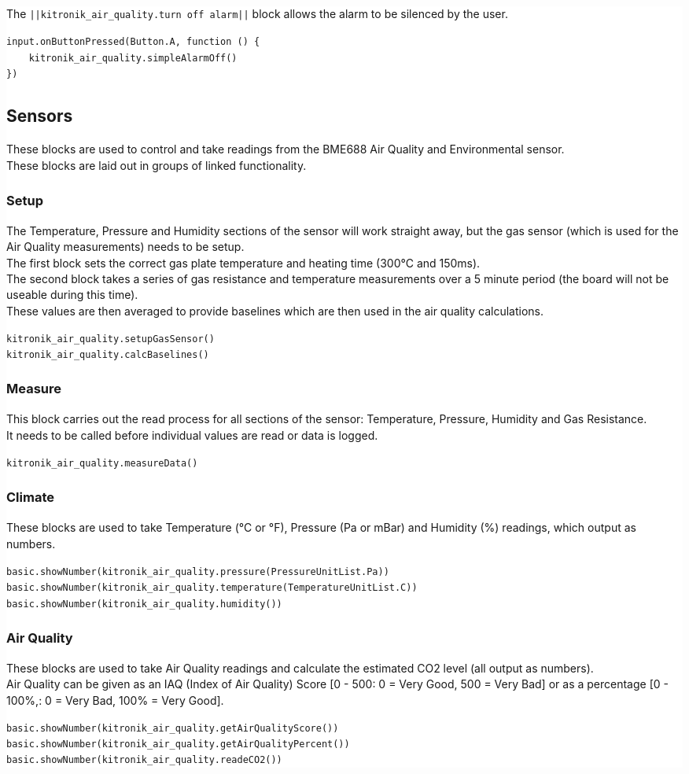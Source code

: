 The ``||kitronik_air_quality.turn off alarm||`` block allows the alarm to be silenced by the user.  
```blocks
input.onButtonPressed(Button.A, function () {
    kitronik_air_quality.simpleAlarmOff()
})
```
  
## Sensors
  
These blocks are used to control and take readings from the BME688 Air Quality and Environmental sensor.  
These blocks are laid out in groups of linked functionality.  

### Setup

The Temperature, Pressure and Humidity sections of the sensor will work straight away, but the gas sensor (which is used for the Air Quality measurements) needs to be setup.  
The first block sets the correct gas plate temperature and heating time (300°C and 150ms).  
The second block takes a series of gas resistance and temperature measurements over a 5 minute period (the board will not be useable during this time).  
These values are then averaged to provide baselines which are then used in the air quality calculations.  
```blocks
kitronik_air_quality.setupGasSensor()
kitronik_air_quality.calcBaselines()
```

### Measure

This block carries out the read process for all sections of the sensor: Temperature, Pressure, Humidity and Gas Resistance.  
It needs to be called before individual values are read or data is logged.  
```blocks
kitronik_air_quality.measureData()
```

### Climate

These blocks are used to take Temperature (°C or °F), Pressure (Pa or mBar) and Humidity (%) readings, which output as numbers.  
```blocks
basic.showNumber(kitronik_air_quality.pressure(PressureUnitList.Pa))
basic.showNumber(kitronik_air_quality.temperature(TemperatureUnitList.C))
basic.showNumber(kitronik_air_quality.humidity())
```

### Air Quality

These blocks are used to take Air Quality readings and calculate the estimated CO2 level (all output as numbers).  
Air Quality can be given as an IAQ (Index of Air Quality) Score [0 - 500: 0 = Very Good, 500 = Very Bad] or as a percentage [0 - 100%,: 0 = Very Bad, 100% = Very Good].  
```blocks
basic.showNumber(kitronik_air_quality.getAirQualityScore())
basic.showNumber(kitronik_air_quality.getAirQualityPercent())
basic.showNumber(kitronik_air_quality.readeCO2())
```
  